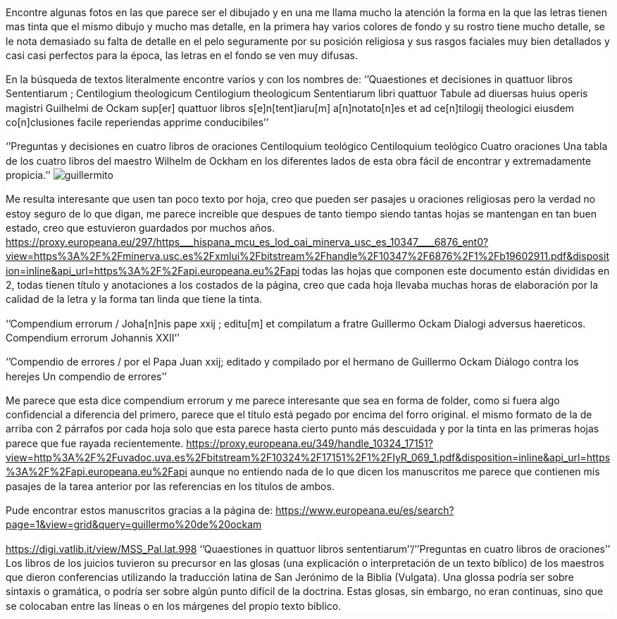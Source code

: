 
Encontre algunas fotos en las que parece ser el dibujado y en una me llama mucho la atención la forma en la que las letras tienen mas tinta que el mismo dibujo y mucho mas detalle, en la primera hay varios colores de fondo y su rostro tiene mucho detalle, se le nota demasiado su falta de detalle en el pelo seguramente por su posición religiosa y sus rasgos faciales muy bien detallados y casi casi perfectos para la época, las letras en el fondo se ven muy difusas. 

En la búsqueda de textos literalmente encontre varios y con los nombres de:
’’Quaestiones et decisiones in quattuor libros Sententiarum ; Centilogium theologicum
Centilogium theologicum
Sententiarum libri quattuor
Tabule ad diuersas huius operis magistri Guilhelmi de Ockam sup[er] quattuor libros s[e]n[tent]iaru[m] a[n]notato[n]es et ad ce[n]tilogij theologici eiusdem co[n]clusiones facile reperiendas apprime conducibiles’’

‘’Preguntas y decisiones en cuatro libros de oraciones Centiloquium teológico
Centiloquium teológico
Cuatro oraciones
Una tabla de los cuatro libros del maestro Wilhelm de Ockham en los diferentes lados de esta obra fácil de encontrar y extremadamente propicia.’’
![guillermito](https://upload.wikimedia.org/wikipedia/commons/thumb/a/ab/William_of_Ockham_-_Logica_1341.jpg/220px-William_of_Ockham_-_Logica_1341.jpg)

 Me resulta interesante que usen tan poco texto por hoja, creo que pueden ser pasajes u oraciones religiosas pero la verdad no estoy seguro de lo que digan, me parece increible que despues de tanto tiempo siendo tantas hojas se mantengan en tan buen estado, creo que estuvieron guardados por muchos años. https://proxy.europeana.eu/297/https___hispana_mcu_es_lod_oai_minerva_usc_es_10347____6876_ent0?view=https%3A%2F%2Fminerva.usc.es%2Fxmlui%2Fbitstream%2Fhandle%2F10347%2F6876%2F1%2Fb19602911.pdf&disposition=inline&api_url=https%3A%2F%2Fapi.europeana.eu%2Fapi todas las hojas que componen este documento están divididas en 2, todas tienen título y anotaciones a los costados de la página, creo que cada hoja llevaba muchas horas de elaboración por la calidad de la letra y la forma tan linda que tiene la tinta. 

‘’Compendium errorum / Joha[n]nis pape xxij ; editu[m] et compilatum a fratre Guillermo Ockam
Dialogi adversus haereticos. Compendium errorum Johannis XXII’’

‘’Compendio de errores / por el Papa Juan xxij; editado y compilado por el hermano de Guillermo Ockam
Diálogo contra los herejes Un compendio de errores’’


 
Me parece que esta dice compendium errorum y me parece interesante que sea en forma de folder, como si fuera algo confidencial a diferencia del primero, parece que el título está pegado por encima del forro original. el mismo formato de la de arriba con 2 párrafos por cada hoja solo que esta parece hasta cierto punto más descuidada y por la tinta en las primeras hojas parece que fue rayada recientemente. https://proxy.europeana.eu/349/handle_10324_17151?view=http%3A%2F%2Fuvadoc.uva.es%2Fbitstream%2F10324%2F17151%2F1%2FIyR_069_1.pdf&disposition=inline&api_url=https%3A%2F%2Fapi.europeana.eu%2Fapi aunque no entiendo nada de lo que dicen los manuscritos me parece que contienen mis pasajes de la tarea anterior por las referencias en los títulos de ambos. 

Pude encontrar estos manuscritos gracias a la página de: https://www.europeana.eu/es/search?page=1&view=grid&query=guillermo%20de%20ockam

https://digi.vatlib.it/view/MSS_Pal.lat.998
‘’Quaestiones in quattuor libros sententiarum’’/’’Preguntas en cuatro libros de oraciones’’
Los libros de los juicios tuvieron su precursor en las glosas (una explicación o interpretación de un texto bíblico) de los maestros que dieron conferencias utilizando la traducción latina de San Jerónimo de la Biblia (Vulgata). Una glossa podría ser sobre sintaxis o gramática, o podría ser sobre algún punto difícil de la doctrina. Estas glosas, sin embargo, no eran continuas, sino que se colocaban entre las líneas o en los márgenes del propio texto bíblico.
